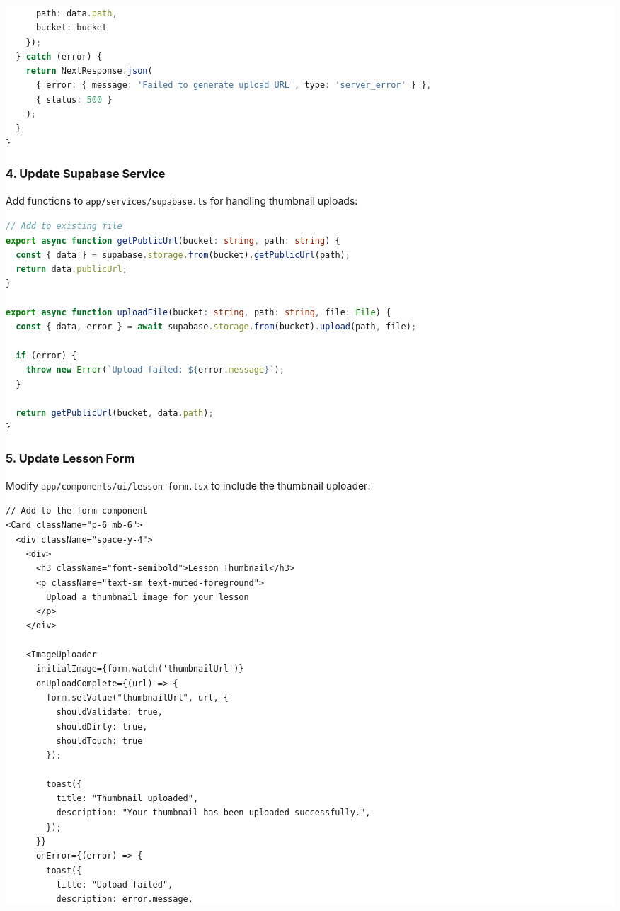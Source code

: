 ```typescript
      path: data.path,
      bucket: bucket
    });
  } catch (error) {
    return NextResponse.json(
      { error: { message: 'Failed to generate upload URL', type: 'server_error' } },
      { status: 500 }
    );
  }
}
```

### 4. Update Supabase Service
Add functions to `app/services/supabase.ts` for handling thumbnail uploads:
```typescript
// Add to existing file
export async function getPublicUrl(bucket: string, path: string) {
  const { data } = supabase.storage.from(bucket).getPublicUrl(path);
  return data.publicUrl;
}

export async function uploadFile(bucket: string, path: string, file: File) {
  const { data, error } = await supabase.storage.from(bucket).upload(path, file);
  
  if (error) {
    throw new Error(`Upload failed: ${error.message}`);
  }
  
  return getPublicUrl(bucket, data.path);
}
```

### 5. Update Lesson Form
Modify `app/components/ui/lesson-form.tsx` to include the thumbnail uploader:
```tsx
// Add to the form component
<Card className="p-6 mb-6">
  <div className="space-y-4">
    <div>
      <h3 className="font-semibold">Lesson Thumbnail</h3>
      <p className="text-sm text-muted-foreground">
        Upload a thumbnail image for your lesson
      </p>
    </div>
    
    <ImageUploader
      initialImage={form.watch('thumbnailUrl')}
      onUploadComplete={(url) => {
        form.setValue("thumbnailUrl", url, { 
          shouldValidate: true,
          shouldDirty: true,
          shouldTouch: true
        });
        
        toast({
          title: "Thumbnail uploaded",
          description: "Your thumbnail has been uploaded successfully.",
        });
      }}
      onError={(error) => {
        toast({
          title: "Upload failed",
          description: error.message,
```